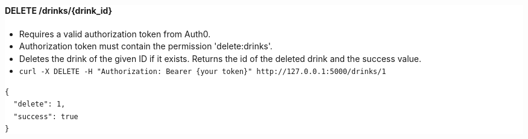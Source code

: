 #### DELETE /drinks/{drink_id}
- Requires a valid authorization token from Auth0.
- Authorization token must contain the permission 'delete:drinks'.
- Deletes the drink of the given ID if it exists. Returns the id of the deleted drink and the success value. 
- `curl -X DELETE -H "Authorization: Bearer {your token}" http://127.0.0.1:5000/drinks/1`

```
{
  "delete": 1,
  "success": true
}
```
